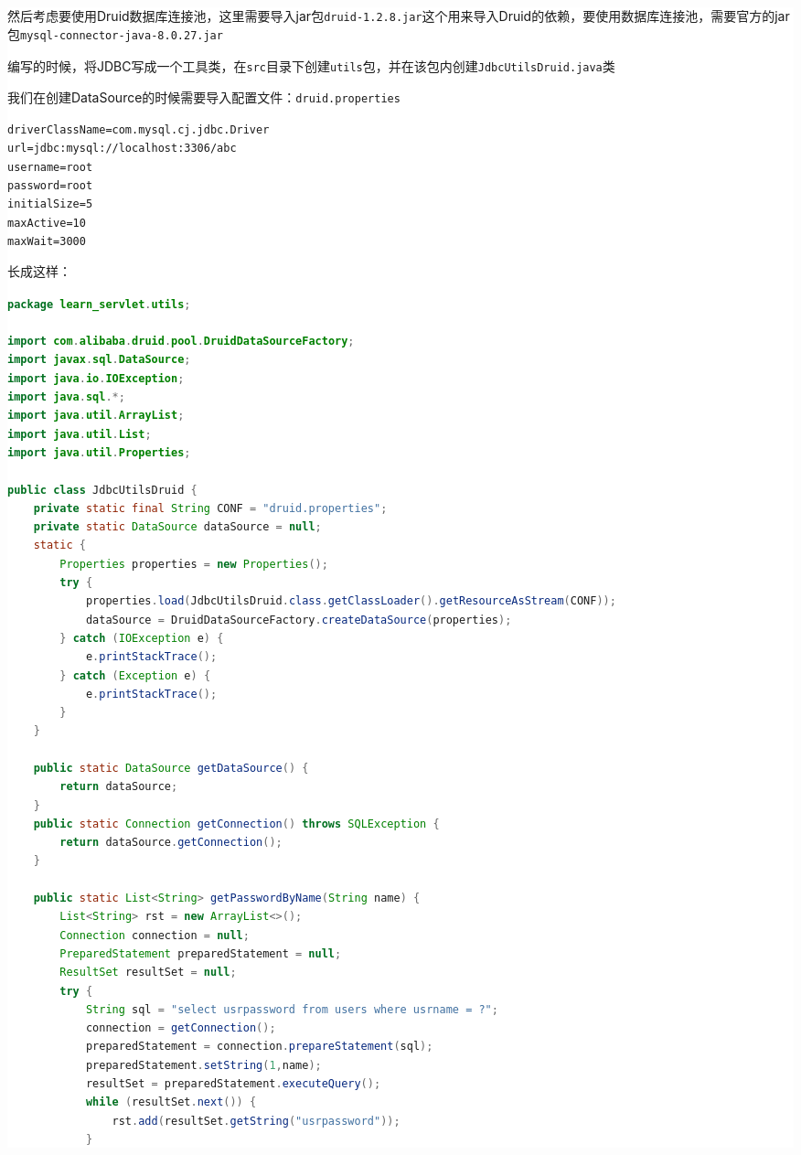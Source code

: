然后考虑要使用Druid数据库连接池，这里需要导入jar包`druid-1.2.8.jar`这个用来导入Druid的依赖，要使用数据库连接池，需要官方的jar包`mysql-connector-java-8.0.27.jar`

编写的时候，将JDBC写成一个工具类，在`src`目录下创建`utils`包，并在该包内创建`JdbcUtilsDruid.java`类

我们在创建DataSource的时候需要导入配置文件：`druid.properties`

```properties
driverClassName=com.mysql.cj.jdbc.Driver
url=jdbc:mysql://localhost:3306/abc
username=root
password=root
initialSize=5
maxActive=10
maxWait=3000
```

长成这样：

```java
package learn_servlet.utils;

import com.alibaba.druid.pool.DruidDataSourceFactory;
import javax.sql.DataSource;
import java.io.IOException;
import java.sql.*;
import java.util.ArrayList;
import java.util.List;
import java.util.Properties;

public class JdbcUtilsDruid {
    private static final String CONF = "druid.properties";
    private static DataSource dataSource = null;
    static {
        Properties properties = new Properties();
        try {
            properties.load(JdbcUtilsDruid.class.getClassLoader().getResourceAsStream(CONF));
            dataSource = DruidDataSourceFactory.createDataSource(properties);
        } catch (IOException e) {
            e.printStackTrace();
        } catch (Exception e) {
            e.printStackTrace();
        }
    }

    public static DataSource getDataSource() {
        return dataSource;
    }
    public static Connection getConnection() throws SQLException {
        return dataSource.getConnection();
    }

    public static List<String> getPasswordByName(String name) {
        List<String> rst = new ArrayList<>();
        Connection connection = null;
        PreparedStatement preparedStatement = null;
        ResultSet resultSet = null;
        try {
            String sql = "select usrpassword from users where usrname = ?";
            connection = getConnection();
            preparedStatement = connection.prepareStatement(sql);
            preparedStatement.setString(1,name);
            resultSet = preparedStatement.executeQuery();
            while (resultSet.next()) {
                rst.add(resultSet.getString("usrpassword"));
            }
```
